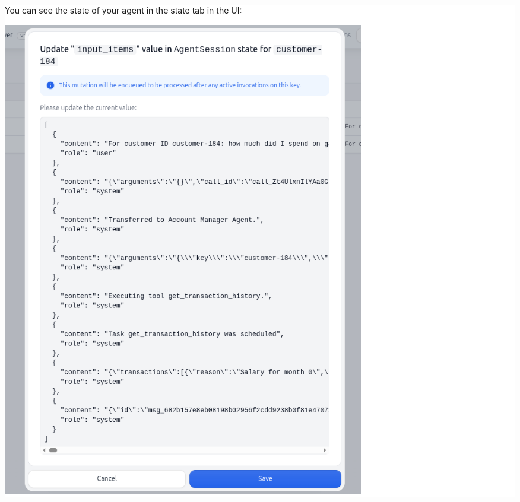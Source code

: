 You can see the state of your agent in the state tab in the UI:

<img src="https://raw.githubusercontent.com/restatedev/ai-examples/refs/heads/main/doc/img/restate-native-agent/state_agent.png" alt="UI state" width="600px"/>